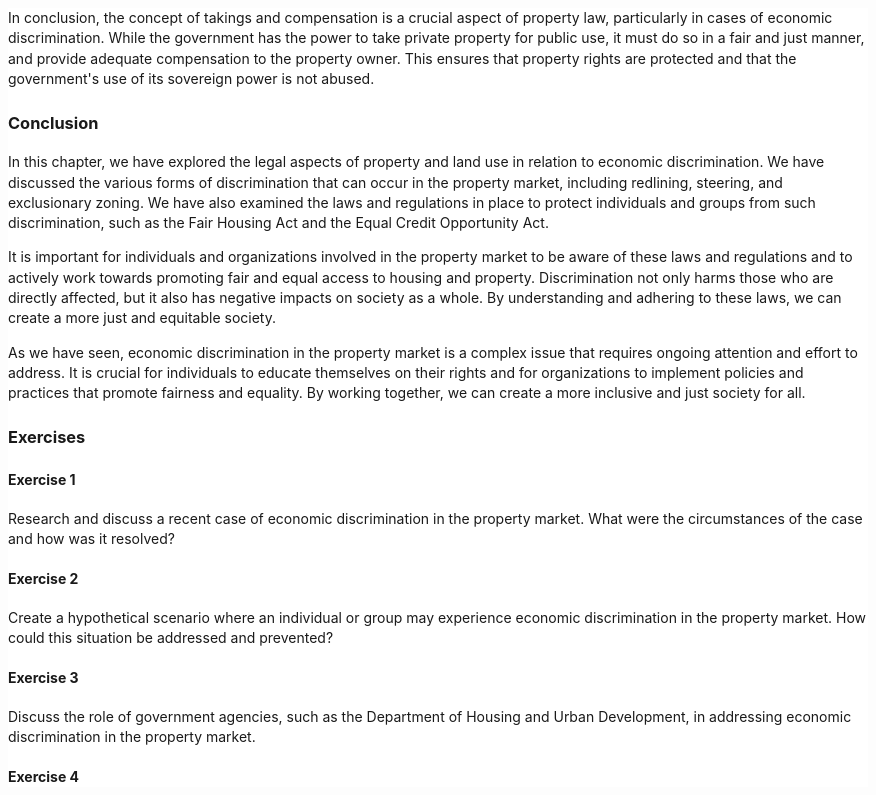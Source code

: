 

In conclusion, the concept of takings and compensation is a crucial aspect of property law, particularly in cases of economic discrimination. While the government has the power to take private property for public use, it must do so in a fair and just manner, and provide adequate compensation to the property owner. This ensures that property rights are protected and that the government's use of its sovereign power is not abused. 





### Conclusion

In this chapter, we have explored the legal aspects of property and land use in relation to economic discrimination. We have discussed the various forms of discrimination that can occur in the property market, including redlining, steering, and exclusionary zoning. We have also examined the laws and regulations in place to protect individuals and groups from such discrimination, such as the Fair Housing Act and the Equal Credit Opportunity Act.



It is important for individuals and organizations involved in the property market to be aware of these laws and regulations and to actively work towards promoting fair and equal access to housing and property. Discrimination not only harms those who are directly affected, but it also has negative impacts on society as a whole. By understanding and adhering to these laws, we can create a more just and equitable society.



As we have seen, economic discrimination in the property market is a complex issue that requires ongoing attention and effort to address. It is crucial for individuals to educate themselves on their rights and for organizations to implement policies and practices that promote fairness and equality. By working together, we can create a more inclusive and just society for all.



### Exercises

#### Exercise 1

Research and discuss a recent case of economic discrimination in the property market. What were the circumstances of the case and how was it resolved?



#### Exercise 2

Create a hypothetical scenario where an individual or group may experience economic discrimination in the property market. How could this situation be addressed and prevented?



#### Exercise 3

Discuss the role of government agencies, such as the Department of Housing and Urban Development, in addressing economic discrimination in the property market.



#### Exercise 4
